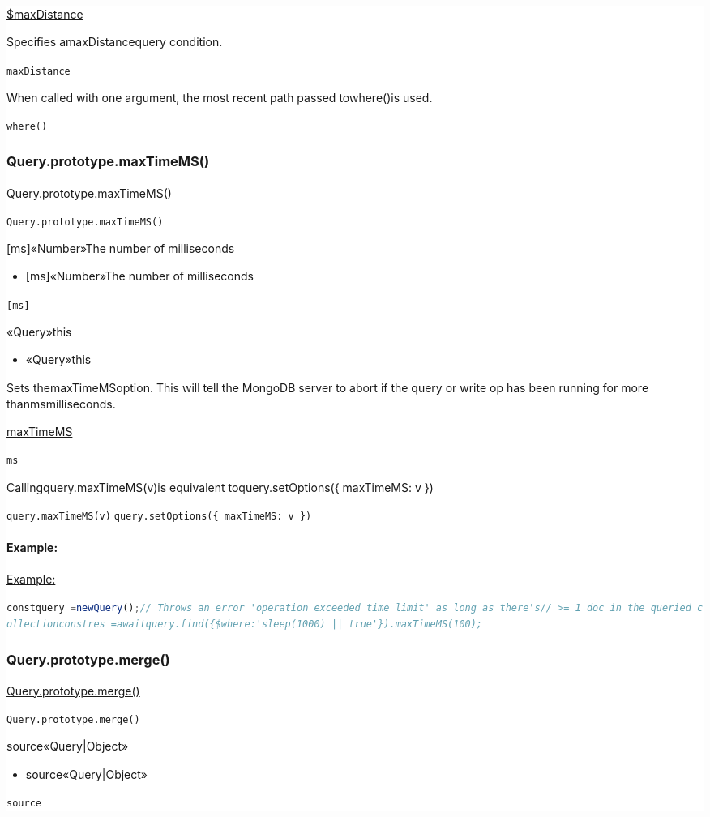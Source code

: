 [$maxDistance](https://www.mongodb.com/docs/manual/reference/operator/maxDistance/)


Specifies amaxDistancequery condition.

`maxDistance`

When called with one argument, the most recent path passed towhere()is used.

`where()`

### Query.prototype.maxTimeMS()

[Query.prototype.maxTimeMS()](#Query.prototype.maxTimeMS())

`Query.prototype.maxTimeMS()`

[ms]«Number»The number of milliseconds

- [ms]«Number»The number of milliseconds

`[ms]`

«Query»this

- «Query»this


Sets themaxTimeMSoption. This will tell the MongoDB server to abort if the query or write op
has been running for more thanmsmilliseconds.

[maxTimeMS](https://www.mongodb.com/docs/manual/reference/method/cursor.maxTimeMS/)

`ms`

Callingquery.maxTimeMS(v)is equivalent toquery.setOptions({ maxTimeMS: v })

`query.maxTimeMS(v)`
`query.setOptions({ maxTimeMS: v })`

#### Example:

[Example:](#example)


```javascript
constquery =newQuery();// Throws an error 'operation exceeded time limit' as long as there's// >= 1 doc in the queried collectionconstres =awaitquery.find({$where:'sleep(1000) || true'}).maxTimeMS(100);
```


### Query.prototype.merge()

[Query.prototype.merge()](#Query.prototype.merge())

`Query.prototype.merge()`

source«Query|Object»

- source«Query|Object»

`source`
